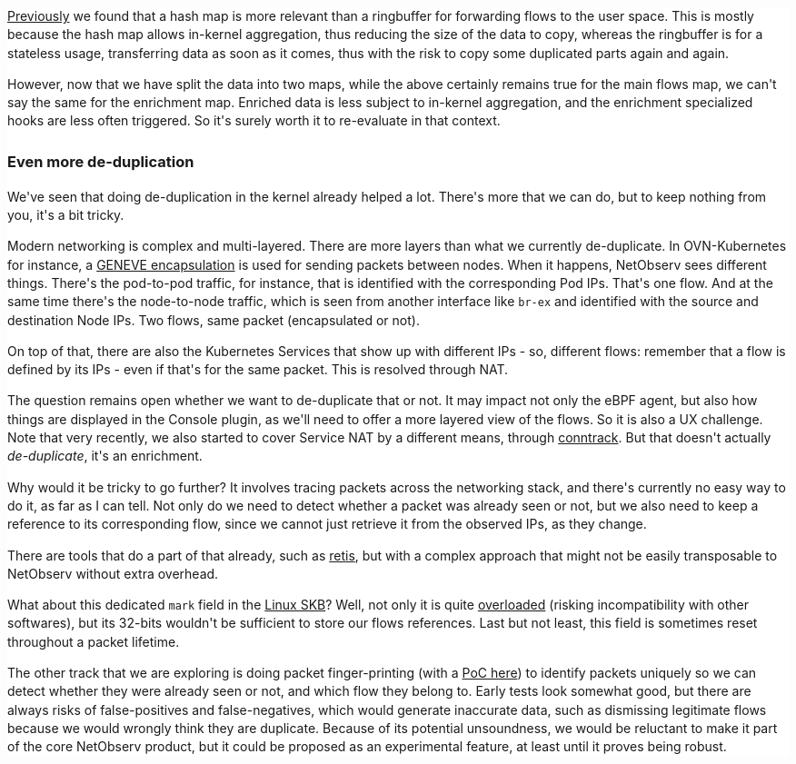 [Previously](https://opensource.com/article/22/8/ebpf-network-observability-cloud) we found that a hash map is more relevant than a ringbuffer for forwarding flows to the user space. This is mostly because the hash map allows in-kernel aggregation, thus reducing the size of the data to copy, whereas the ringbuffer is for a stateless usage, transferring data as soon as it comes, thus with the risk to copy some duplicated parts again and again.

However, now that we have split the data into two maps, while the above certainly remains true for the main flows map, we can't say the same for the enrichment map. Enriched data is less subject to in-kernel aggregation, and the enrichment specialized hooks are less often triggered. So it's surely worth it to re-evaluate in that context.

### Even more de-duplication

We've seen that doing de-duplication in the kernel already helped a lot. There's more that we can do, but to keep nothing from you, it's a bit tricky.

Modern networking is complex and multi-layered. There are more layers than what we currently de-duplicate. In OVN-Kubernetes for instance, a [GENEVE encapsulation](https://www.redhat.com/en/blog/what-geneve) is used for sending packets between nodes. When it happens, NetObserv sees different things. There's the pod-to-pod traffic, for instance, that is identified with the corresponding Pod IPs. That's one flow. And at the same time there's the node-to-node traffic, which is seen from another interface like `br-ex` and identified with the source and destination Node IPs. Two flows, same packet (encapsulated or not).

On top of that, there are also the Kubernetes Services that show up with different IPs - so, different flows: remember that a flow is defined by its IPs - even if that's for the same packet. This is resolved through NAT.

The question remains open whether we want to de-duplicate that or not. It may impact not only the eBPF agent, but also how things are displayed in the Console plugin, as we'll need to offer a more layered view of the flows. So it is also a UX challenge. Note that very recently, we also started to cover Service NAT by a different means, through [conntrack](https://netobserv.io/posts/enhancing-netobserv-for-kubernetes-service-flows-using-ebpf/). But that doesn't actually *de-duplicate*, it's an enrichment.

Why would it be tricky to go further? It involves tracing packets across the networking stack, and there's currently no easy way to do it, as far as I can tell. Not only do we need to detect whether a packet was already seen or not, but we also need to keep a reference to its corresponding flow, since we cannot just retrieve it from the observed IPs, as they change.

There are tools that do a part of that already, such as [retis](https://github.com/retis-org/retis), but with a complex approach that might not be easily transposable to NetObserv without extra overhead.

What about this dedicated `mark` field in the [Linux SKB](https://docs.ebpf.io/linux/program-context/__sk_buff/#mark)? Well, not only it is quite [overloaded](https://github.com/fwmark/registry) (risking incompatibility with other softwares), but its 32-bits wouldn't be sufficient to store our flows references. Last but not least, this field is sometimes reset throughout a packet lifetime.

The other track that we are exploring is doing packet finger-printing (with a [PoC here](https://github.com/jotak/netobserv-agent/blob/poc-tracing/bpf/dedup.h#L113)) to identify packets uniquely so we can detect whether they were already seen or not, and which flow they belong to. Early tests look somewhat good, but there are always risks of false-positives and false-negatives, which would generate inaccurate data, such as dismissing legitimate flows because we would wrongly think they are duplicate. Because of its potential unsoundness, we would be reluctant to make it part of the core NetObserv product, but it could be proposed as an experimental feature, at least until it proves being robust.
